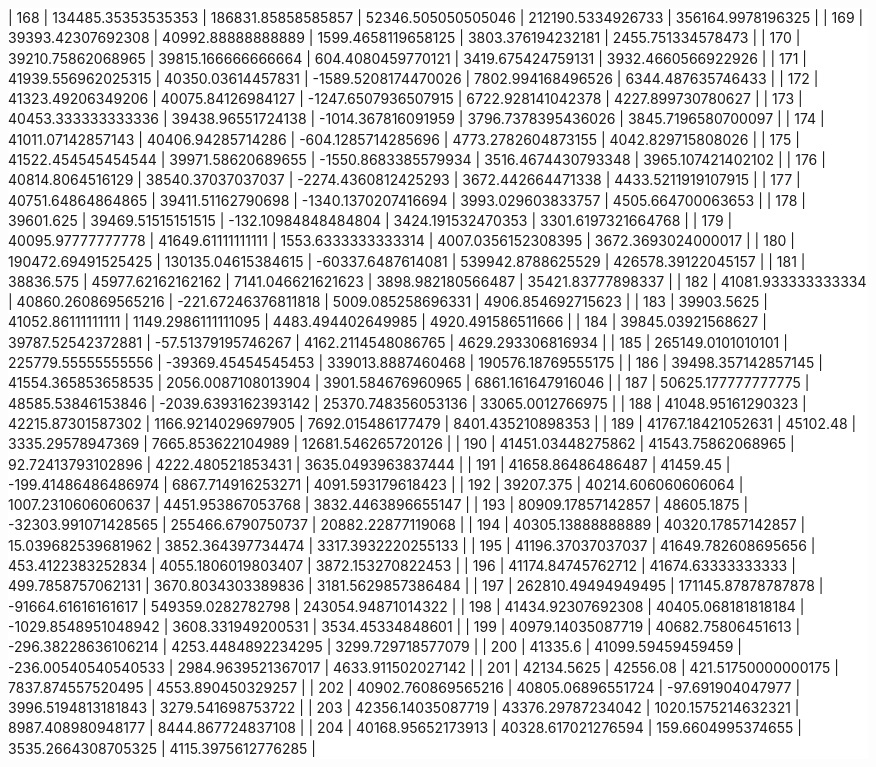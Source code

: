 | 168 | 134485.35353535353 | 186831.85858585857 | 52346.505050505046 | 212190.5334926733 | 356164.9978196325 |
| 169 | 39393.42307692308 | 40992.88888888889 | 1599.4658119658125 | 3803.376194232181 | 2455.751334578473 |
| 170 | 39210.75862068965 | 39815.166666666664 | 604.4080459770121 | 3419.675424759131 | 3932.4660566922926 |
| 171 | 41939.556962025315 | 40350.03614457831 | -1589.5208174470026 | 7802.994168496526 | 6344.487635746433 |
| 172 | 41323.49206349206 | 40075.84126984127 | -1247.6507936507915 | 6722.928141042378 | 4227.899730780627 |
| 173 | 40453.333333333336 | 39438.96551724138 | -1014.367816091959 | 3796.7378395436026 | 3845.7196580700097 |
| 174 | 41011.07142857143 | 40406.94285714286 | -604.1285714285696 | 4773.2782604873155 | 4042.829715808026 |
| 175 | 41522.454545454544 | 39971.58620689655 | -1550.8683385579934 | 3516.4674430793348 | 3965.107421402102 |
| 176 | 40814.8064516129 | 38540.37037037037 | -2274.4360812425293 | 3672.442664471338 | 4433.5211919107915 |
| 177 | 40751.64864864865 | 39411.51162790698 | -1340.1370207416694 | 3993.029603833757 | 4505.664700063653 |
| 178 | 39601.625 | 39469.51515151515 | -132.10984848484804 | 3424.191532470353 | 3301.6197321664768 |
| 179 | 40095.97777777778 | 41649.61111111111 | 1553.6333333333314 | 4007.0356152308395 | 3672.3693024000017 |
| 180 | 190472.69491525425 | 130135.04615384615 | -60337.6487614081 | 539942.8788625529 | 426578.39122045157 |
| 181 | 38836.575 | 45977.62162162162 | 7141.046621621623 | 3898.982180566487 | 35421.83777898337 |
| 182 | 41081.933333333334 | 40860.260869565216 | -221.67246376811818 | 5009.085258696331 | 4906.854692715623 |
| 183 | 39903.5625 | 41052.86111111111 | 1149.2986111111095 | 4483.494402649985 | 4920.491586511666 |
| 184 | 39845.03921568627 | 39787.52542372881 | -57.51379195746267 | 4162.2114548086765 | 4629.293306816934 |
| 185 | 265149.0101010101 | 225779.55555555556 | -39369.45454545453 | 339013.8887460468 | 190576.18769555175 |
| 186 | 39498.357142857145 | 41554.365853658535 | 2056.0087108013904 | 3901.584676960965 | 6861.161647916046 |
| 187 | 50625.177777777775 | 48585.53846153846 | -2039.6393162393142 | 25370.748356053136 | 33065.0012766975 |
| 188 | 41048.95161290323 | 42215.87301587302 | 1166.9214029697905 | 7692.015486177479 | 8401.435210898353 |
| 189 | 41767.18421052631 | 45102.48 | 3335.29578947369 | 7665.853622104989 | 12681.546265720126 |
| 190 | 41451.03448275862 | 41543.75862068965 | 92.72413793102896 | 4222.480521853431 | 3635.0493963837444 |
| 191 | 41658.86486486487 | 41459.45 | -199.41486486486974 | 6867.714916253271 | 4091.593179618423 |
| 192 | 39207.375 | 40214.606060606064 | 1007.2310606060637 | 4451.953867053768 | 3832.4463896655147 |
| 193 | 80909.17857142857 | 48605.1875 | -32303.991071428565 | 255466.6790750737 | 20882.22877119068 |
| 194 | 40305.13888888889 | 40320.17857142857 | 15.039682539681962 | 3852.364397734474 | 3317.3932220255133 |
| 195 | 41196.37037037037 | 41649.782608695656 | 453.4122383252834 | 4055.1806019803407 | 3872.153270822453 |
| 196 | 41174.84745762712 | 41674.63333333333 | 499.7858757062131 | 3670.8034303389836 | 3181.5629857386484 |
| 197 | 262810.49494949495 | 171145.87878787878 | -91664.61616161617 | 549359.0282782798 | 243054.94871014322 |
| 198 | 41434.92307692308 | 40405.068181818184 | -1029.8548951048942 | 3608.331949200531 | 3534.45334848601 |
| 199 | 40979.14035087719 | 40682.75806451613 | -296.38228636106214 | 4253.4484892234295 | 3299.729718577079 |
| 200 | 41335.6 | 41099.59459459459 | -236.00540540540533 | 2984.9639521367017 | 4633.911502027142 |
| 201 | 42134.5625 | 42556.08 | 421.51750000000175 | 7837.874557520495 | 4553.890450329257 |
| 202 | 40902.760869565216 | 40805.06896551724 | -97.691904047977 | 3996.5194813181843 | 3279.541698753722 |
| 203 | 42356.14035087719 | 43376.29787234042 | 1020.1575214632321 | 8987.408980948177 | 8444.867724837108 |
| 204 | 40168.95652173913 | 40328.617021276594 | 159.6604995374655 | 3535.2664308705325 | 4115.3975612776285 |